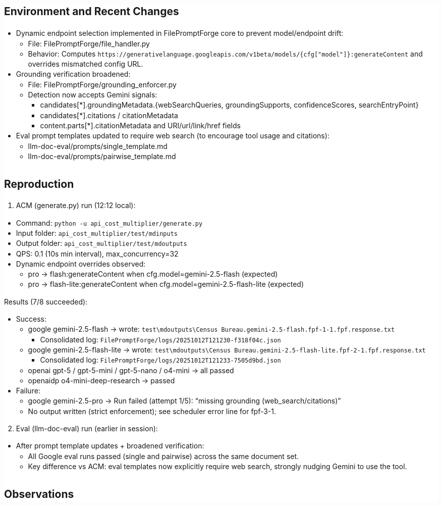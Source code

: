 ## Environment and Recent Changes

- Dynamic endpoint selection implemented in FilePromptForge core to prevent model/endpoint drift:
  - File: FilePromptForge/file_handler.py
  - Behavior: Computes `https://generativelanguage.googleapis.com/v1beta/models/{cfg["model"]}:generateContent` and overrides mismatched config URL.
- Grounding verification broadened:
  - File: FilePromptForge/grounding_enforcer.py
  - Detection now accepts Gemini signals:
    - candidates[*].groundingMetadata.{webSearchQueries, groundingSupports, confidenceScores, searchEntryPoint}
    - candidates[*].citations / citationMetadata
    - content.parts[*].citationMetadata and URI/url/link/href fields
- Eval prompt templates updated to require web search (to encourage tool usage and citations):
  - llm-doc-eval/prompts/single_template.md
  - llm-doc-eval/prompts/pairwise_template.md

## Reproduction

1) ACM (generate.py) run (12:12 local):

- Command: `python -u api_cost_multiplier/generate.py`
- Input folder: `api_cost_multiplier/test/mdinputs`
- Output folder: `api_cost_multiplier/test/mdoutputs`
- QPS: 0.1 (10s min interval), max_concurrency=32
- Dynamic endpoint overrides observed:
  - pro -> flash:generateContent when cfg.model=gemini-2.5-flash (expected)
  - pro -> flash-lite:generateContent when cfg.model=gemini-2.5-flash-lite (expected)

Results (7/8 succeeded):
- Success:
  - google gemini-2.5-flash → wrote: `test\mdoutputs\Census Bureau.gemini-2.5-flash.fpf-1-1.fpf.response.txt`
    - Consolidated log: `FilePromptForge/logs/20251012T121230-f318f04c.json`
  - google gemini-2.5-flash-lite → wrote: `test\mdoutputs\Census Bureau.gemini-2.5-flash-lite.fpf-2-1.fpf.response.txt`
    - Consolidated log: `FilePromptForge/logs/20251012T121233-7505d9bd.json`
  - openai gpt-5 / gpt-5-mini / gpt-5-nano / o4-mini → all passed
  - openaidp o4-mini-deep-research → passed
- Failure:
  - google gemini-2.5-pro → Run failed (attempt 1/5): “missing grounding (web_search/citations)”
  - No output written (strict enforcement); see scheduler error line for fpf-3-1.

2) Eval (llm-doc-eval) run (earlier in session):

- After prompt template updates + broadened verification:
  - All Google eval runs passed (single and pairwise) across the same document set.
  - Key difference vs ACM: eval templates now explicitly require web search, strongly nudging Gemini to use the tool.

## Observations
